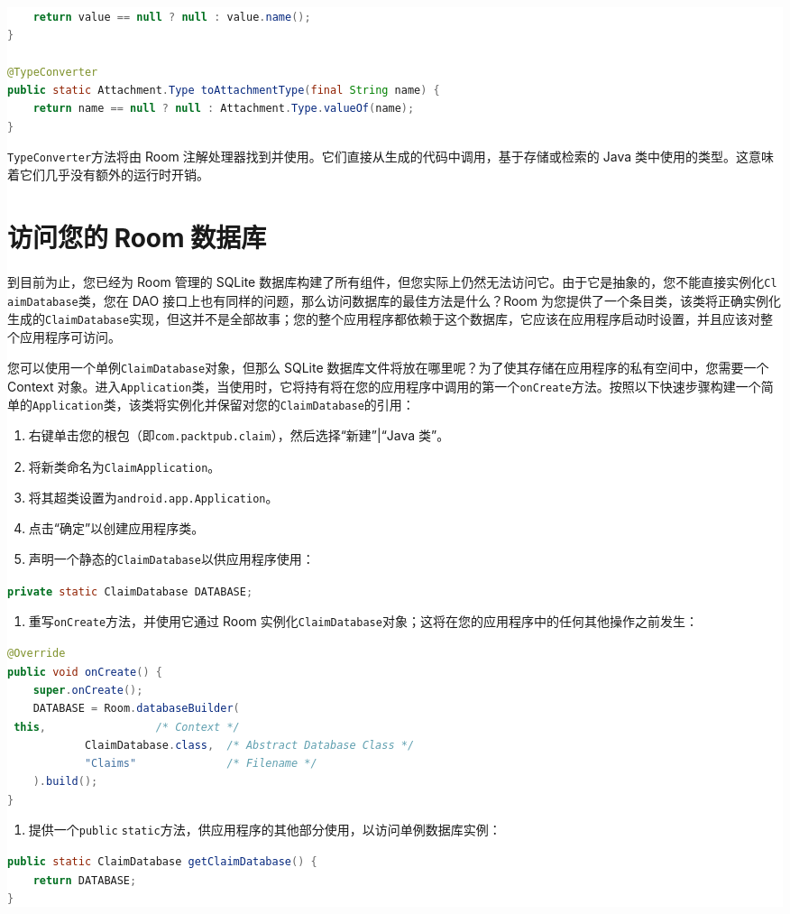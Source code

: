 ```java
    return value == null ? null : value.name();
}

@TypeConverter
public static Attachment.Type toAttachmentType(final String name) {
    return name == null ? null : Attachment.Type.valueOf(name);
}
```

`TypeConverter`方法将由 Room 注解处理器找到并使用。它们直接从生成的代码中调用，基于存储或检索的 Java 类中使用的类型。这意味着它们几乎没有额外的运行时开销。

# 访问您的 Room 数据库

到目前为止，您已经为 Room 管理的 SQLite 数据库构建了所有组件，但您实际上仍然无法访问它。由于它是抽象的，您不能直接实例化`ClaimDatabase`类，您在 DAO 接口上也有同样的问题，那么访问数据库的最佳方法是什么？Room 为您提供了一个条目类，该类将正确实例化生成的`ClaimDatabase`实现，但这并不是全部故事；您的整个应用程序都依赖于这个数据库，它应该在应用程序启动时设置，并且应该对整个应用程序可访问。

您可以使用一个单例`ClaimDatabase`对象，但那么 SQLite 数据库文件将放在哪里呢？为了使其存储在应用程序的私有空间中，您需要一个 Context 对象。进入`Application`类，当使用时，它将持有将在您的应用程序中调用的第一个`onCreate`方法。按照以下快速步骤构建一个简单的`Application`类，该类将实例化并保留对您的`ClaimDatabase`的引用：

1.  右键单击您的根包（即`com.packtpub.claim`），然后选择“新建”|“Java 类”。

1.  将新类命名为`ClaimApplication`。

1.  将其超类设置为`android.app.Application`。

1.  点击“确定”以创建应用程序类。

1.  声明一个静态的`ClaimDatabase`以供应用程序使用：

```java
private static ClaimDatabase DATABASE;
```

1.  重写`onCreate`方法，并使用它通过 Room 实例化`ClaimDatabase`对象；这将在您的应用程序中的任何其他操作之前发生：

```java
@Override
public void onCreate() {
    super.onCreate();
    DATABASE = Room.databaseBuilder(
 this,                 /* Context */
            ClaimDatabase.class,  /* Abstract Database Class */
            "Claims"              /* Filename */ 
    ).build();
}
```

1.  提供一个`public` `static`方法，供应用程序的其他部分使用，以访问单例数据库实例：

```java
public static ClaimDatabase getClaimDatabase() {
    return DATABASE;
}
```
